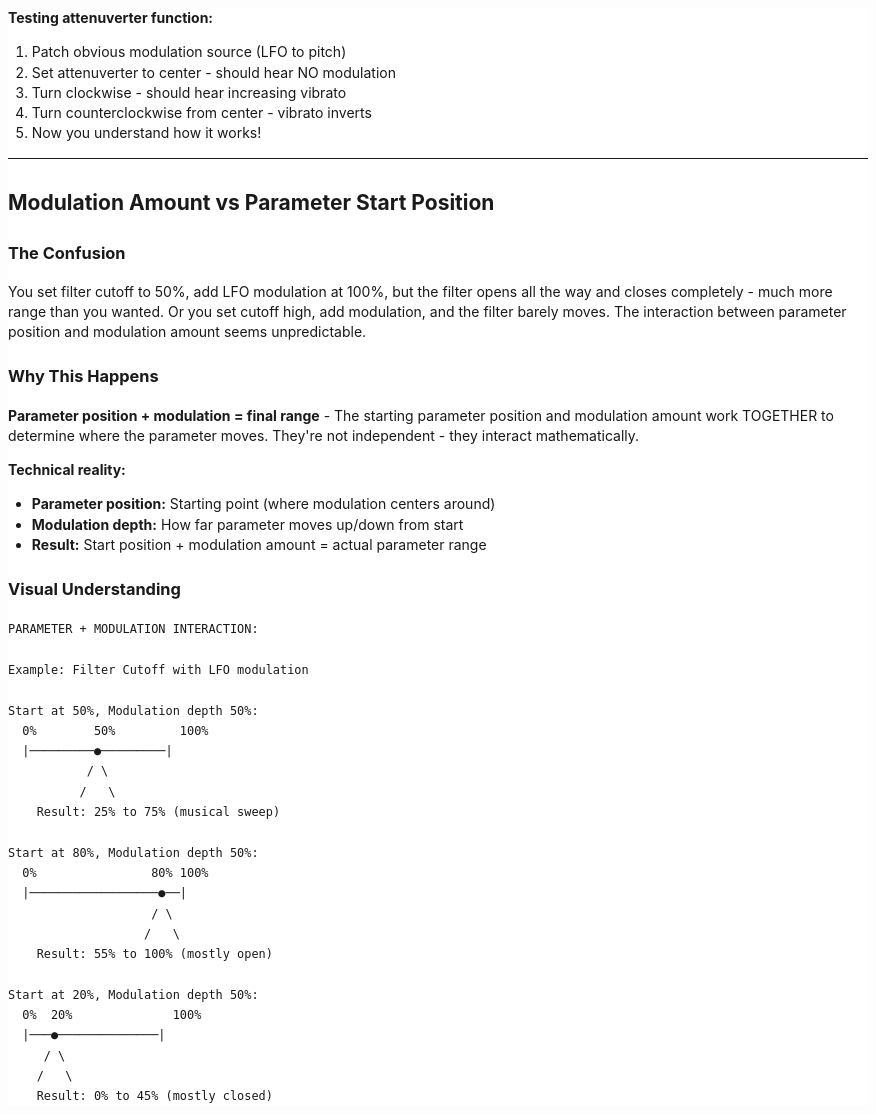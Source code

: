 **Testing attenuverter function:**
1. Patch obvious modulation source (LFO to pitch)
2. Set attenuverter to center - should hear NO modulation
3. Turn clockwise - should hear increasing vibrato
4. Turn counterclockwise from center - vibrato inverts
5. Now you understand how it works!

---

## Modulation Amount vs Parameter Start Position

### The Confusion

You set filter cutoff to 50%, add LFO modulation at 100%, but the filter opens all the way and closes completely - much more range than you wanted. Or you set cutoff high, add modulation, and the filter barely moves. The interaction between parameter position and modulation amount seems unpredictable.

### Why This Happens

**Parameter position + modulation = final range** - The starting parameter position and modulation amount work TOGETHER to determine where the parameter moves. They're not independent - they interact mathematically.

**Technical reality:**
- **Parameter position:** Starting point (where modulation centers around)
- **Modulation depth:** How far parameter moves up/down from start
- **Result:** Start position + modulation amount = actual parameter range

### Visual Understanding

```
PARAMETER + MODULATION INTERACTION:

Example: Filter Cutoff with LFO modulation

Start at 50%, Modulation depth 50%:
  0%        50%         100%
  |─────────●─────────|
           / \
          /   \
    Result: 25% to 75% (musical sweep)

Start at 80%, Modulation depth 50%:
  0%                80% 100%
  |──────────────────●──|
                    / \
                   /   \
    Result: 55% to 100% (mostly open)

Start at 20%, Modulation depth 50%:
  0%  20%              100%
  |───●──────────────|
     / \
    /   \
    Result: 0% to 45% (mostly closed)
```
